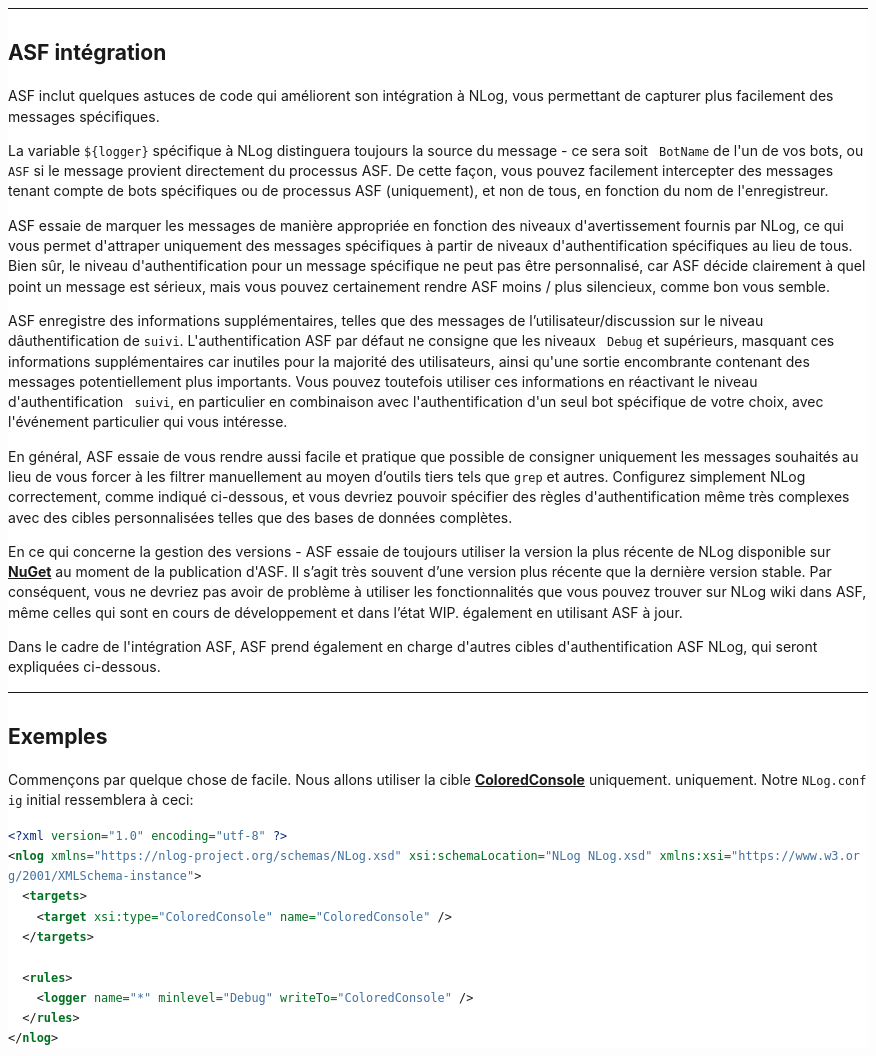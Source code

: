 * * *

## ASF intégration

ASF inclut quelques astuces de code qui améliorent son intégration à NLog, vous permettant de capturer plus facilement des messages spécifiques.

La variable `${logger}` spécifique à NLog distinguera toujours la source du message - ce sera soit ` BotName` de l'un de vos bots, ou ` ASF` si le message provient directement du processus ASF. De cette façon, vous pouvez facilement intercepter des messages tenant compte de bots spécifiques ou de processus ASF (uniquement), et non de tous, en fonction du nom de l'enregistreur.

ASF essaie de marquer les messages de manière appropriée en fonction des niveaux d'avertissement fournis par NLog, ce qui vous permet d'attraper uniquement des messages spécifiques à partir de niveaux d'authentification spécifiques au lieu de tous. Bien sûr, le niveau d'authentification pour un message spécifique ne peut pas être personnalisé, car ASF décide clairement à quel point un message est sérieux, mais vous pouvez certainement rendre ASF moins / plus silencieux, comme bon vous semble.

ASF enregistre des informations supplémentaires, telles que des messages de l’utilisateur/discussion sur le niveau dâuthentification de `suivi`. L'authentification ASF par défaut ne consigne que les niveaux ` Debug` et supérieurs, masquant ces informations supplémentaires car inutiles pour la majorité des utilisateurs, ainsi qu'une sortie encombrante contenant des messages potentiellement plus importants. Vous pouvez toutefois utiliser ces informations en réactivant le niveau d'authentification ` suivi`, en particulier en combinaison avec l'authentification d'un seul bot spécifique de votre choix, avec l'événement particulier qui vous intéresse.

En général, ASF essaie de vous rendre aussi facile et pratique que possible de consigner uniquement les messages souhaités au lieu de vous forcer à les filtrer manuellement au moyen d’outils tiers tels que `grep` et autres. Configurez simplement NLog correctement, comme indiqué ci-dessous, et vous devriez pouvoir spécifier des règles d'authentification même très complexes avec des cibles personnalisées telles que des bases de données complètes.

En ce qui concerne la gestion des versions - ASF essaie de toujours utiliser la version la plus récente de NLog disponible sur **[ NuGet](https://www.nuget.org/packages/NLog)** au moment de la publication d'ASF. Il s’agit très souvent d’une version plus récente que la dernière version stable. Par conséquent, vous ne devriez pas avoir de problème à utiliser les fonctionnalités que vous pouvez trouver sur NLog wiki dans ASF, même celles qui sont en cours de développement et dans l’état WIP. également en utilisant ASF à jour.

Dans le cadre de l'intégration ASF, ASF prend également en charge d'autres cibles d'authentification ASF NLog, qui seront expliquées ci-dessous.

* * *

## Exemples

Commençons par quelque chose de facile. Nous allons utiliser la cible **[ColoredConsole](https://github.com/nlog/nlog/wiki/ColoredConsole-target)** uniquement. uniquement. Notre `NLog.config` initial ressemblera à ceci:

```xml
<?xml version="1.0" encoding="utf-8" ?>
<nlog xmlns="https://nlog-project.org/schemas/NLog.xsd" xsi:schemaLocation="NLog NLog.xsd" xmlns:xsi="https://www.w3.org/2001/XMLSchema-instance">
  <targets>
    <target xsi:type="ColoredConsole" name="ColoredConsole" />
  </targets>

  <rules>
    <logger name="*" minlevel="Debug" writeTo="ColoredConsole" />
  </rules>
</nlog>
```
